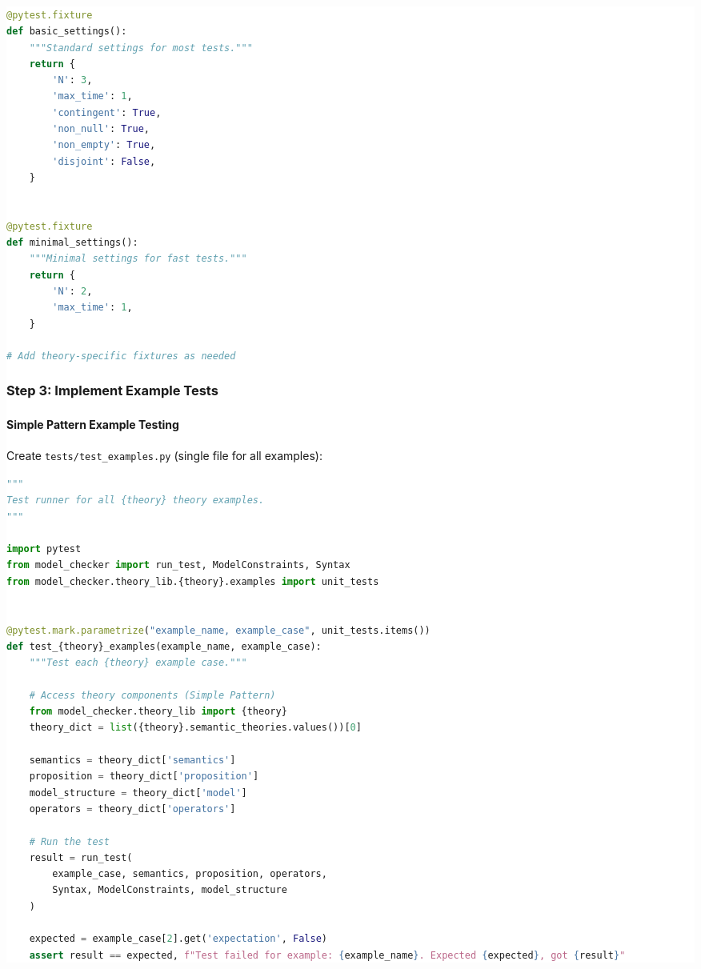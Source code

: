 ```python
@pytest.fixture
def basic_settings():
    """Standard settings for most tests."""
    return {
        'N': 3,
        'max_time': 1,
        'contingent': True,
        'non_null': True,
        'non_empty': True,
        'disjoint': False,
    }


@pytest.fixture
def minimal_settings():
    """Minimal settings for fast tests."""
    return {
        'N': 2,
        'max_time': 1,
    }

# Add theory-specific fixtures as needed
```

### Step 3: Implement Example Tests

#### Simple Pattern Example Testing

Create `tests/test_examples.py` (single file for all examples):

```python
"""
Test runner for all {theory} theory examples.
"""

import pytest
from model_checker import run_test, ModelConstraints, Syntax
from model_checker.theory_lib.{theory}.examples import unit_tests


@pytest.mark.parametrize("example_name, example_case", unit_tests.items())
def test_{theory}_examples(example_name, example_case):
    """Test each {theory} example case."""
    
    # Access theory components (Simple Pattern)
    from model_checker.theory_lib import {theory}
    theory_dict = list({theory}.semantic_theories.values())[0]
    
    semantics = theory_dict['semantics']
    proposition = theory_dict['proposition']
    model_structure = theory_dict['model']
    operators = theory_dict['operators']
    
    # Run the test
    result = run_test(
        example_case, semantics, proposition, operators,
        Syntax, ModelConstraints, model_structure
    )
    
    expected = example_case[2].get('expectation', False)
    assert result == expected, f"Test failed for example: {example_name}. Expected {expected}, got {result}"
```
